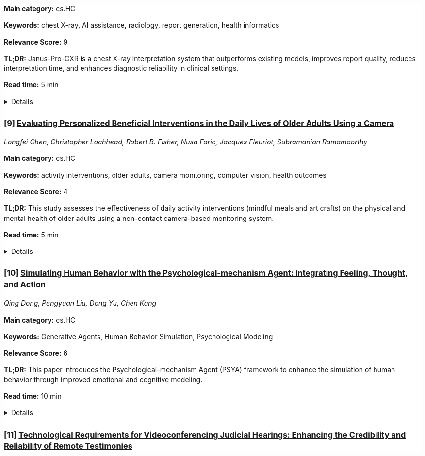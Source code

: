 **Main category:** cs.HC

**Keywords:** chest X-ray, AI assistance, radiology, report generation, health informatics

**Relevance Score:** 9

**TL;DR:** Janus-Pro-CXR is a chest X-ray interpretation system that outperforms existing models, improves report quality, reduces interpretation time, and enhances diagnostic reliability in clinical settings.

**Read time:** 5 min

<details><summary>Details</summary></details>


### [9] [Evaluating Personalized Beneficial Interventions in the Daily Lives of Older Adults Using a Camera](https://arxiv.org/abs/2507.19494)

*Longfei Chen, Christopher Lochhead, Robert B. Fisher, Nusa Faric, Jacques Fleuriot, Subramanian Ramamoorthy*

**Main category:** cs.HC

**Keywords:** activity interventions, older adults, camera monitoring, computer vision, health outcomes

**Relevance Score:** 4

**TL;DR:** This study assesses the effectiveness of daily activity interventions (mindful meals and art crafts) on the physical and mental health of older adults using a non-contact camera-based monitoring system.

**Read time:** 5 min

<details><summary>Details</summary></details>


### [10] [Simulating Human Behavior with the Psychological-mechanism Agent: Integrating Feeling, Thought, and Action](https://arxiv.org/abs/2507.19495)

*Qing Dong, Pengyuan Liu, Dong Yu, Chen Kang*

**Main category:** cs.HC

**Keywords:** Generative Agents, Human Behavior Simulation, Psychological Modeling

**Relevance Score:** 6

**TL;DR:** This paper introduces the Psychological-mechanism Agent (PSYA) framework to enhance the simulation of human behavior through improved emotional and cognitive modeling.

**Read time:** 10 min

<details><summary>Details</summary></details>


### [11] [Technological Requirements for Videoconferencing Judicial Hearings: Enhancing the Credibility and Reliability of Remote Testimonies](https://arxiv.org/abs/2507.19496)
